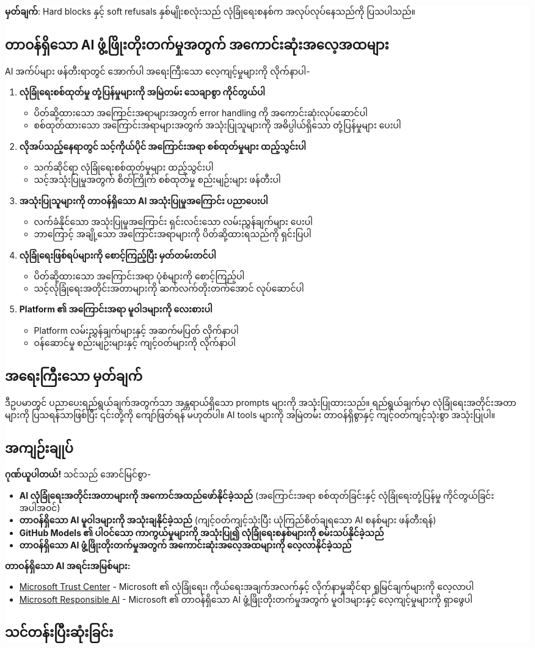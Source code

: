 **မှတ်ချက်**: Hard blocks နှင့် soft refusals နှစ်မျိုးစလုံးသည် လုံခြုံရေးစနစ်က အလုပ်လုပ်နေသည်ကို ပြသပါသည်။  

## တာဝန်ရှိသော AI ဖွံ့ဖြိုးတိုးတက်မှုအတွက် အကောင်းဆုံးအလေ့အထများ

AI အက်ပ်များ ဖန်တီးရာတွင် အောက်ပါ အရေးကြီးသော လေ့ကျင့်မှုများကို လိုက်နာပါ-  

1. **လုံခြုံရေးစစ်ထုတ်မှု တုံ့ပြန်မှုများကို အမြဲတမ်း သေချာစွာ ကိုင်တွယ်ပါ**  
   - ပိတ်ဆို့ထားသော အကြောင်းအရာများအတွက် error handling ကို အကောင်းဆုံးလုပ်ဆောင်ပါ  
   - စစ်ထုတ်ထားသော အကြောင်းအရာများအတွက် အသုံးပြုသူများကို အဓိပ္ပါယ်ရှိသော တုံ့ပြန်မှုများ ပေးပါ  

2. **လိုအပ်သည့်နေရာတွင် သင့်ကိုယ်ပိုင် အကြောင်းအရာ စစ်ထုတ်မှုများ ထည့်သွင်းပါ**  
   - သက်ဆိုင်ရာ လုံခြုံရေးစစ်ထုတ်မှုများ ထည့်သွင်းပါ  
   - သင့်အသုံးပြုမှုအတွက် စိတ်ကြိုက် စစ်ထုတ်မှု စည်းမျဉ်းများ ဖန်တီးပါ  

3. **အသုံးပြုသူများကို တာဝန်ရှိသော AI အသုံးပြုမှုအကြောင်း ပညာပေးပါ**  
   - လက်ခံနိုင်သော အသုံးပြုမှုအကြောင်း ရှင်းလင်းသော လမ်းညွှန်ချက်များ ပေးပါ  
   - ဘာကြောင့် အချို့သော အကြောင်းအရာများကို ပိတ်ဆို့ထားရသည်ကို ရှင်းပြပါ  

4. **လုံခြုံရေးဖြစ်ရပ်များကို စောင့်ကြည့်ပြီး မှတ်တမ်းတင်ပါ**  
   - ပိတ်ဆို့ထားသော အကြောင်းအရာ ပုံစံများကို စောင့်ကြည့်ပါ  
   - သင့်လုံခြုံရေးအတိုင်းအတာများကို ဆက်လက်တိုးတက်အောင် လုပ်ဆောင်ပါ  

5. **Platform ၏ အကြောင်းအရာ မူဝါဒများကို လေးစားပါ**  
   - Platform လမ်းညွှန်ချက်များနှင့် အဆက်မပြတ် လိုက်နာပါ  
   - ဝန်ဆောင်မှု စည်းမျဉ်းများနှင့် ကျင့်ဝတ်များကို လိုက်နာပါ  

## အရေးကြီးသော မှတ်ချက်

ဒီဥပမာတွင် ပညာပေးရည်ရွယ်ချက်အတွက်သာ အန္တရာယ်ရှိသော prompts များကို အသုံးပြုထားသည်။ ရည်ရွယ်ချက်မှာ လုံခြုံရေးအတိုင်းအတာများကို ပြသရန်သာဖြစ်ပြီး ၎င်းတို့ကို ကျော်ဖြတ်ရန် မဟုတ်ပါ။ AI tools များကို အမြဲတမ်း တာဝန်ရှိစွာနှင့် ကျင့်ဝတ်ကျင့်သုံးစွာ အသုံးပြုပါ။  

## အကျဉ်းချုပ်

**ဂုဏ်ယူပါတယ်!** သင်သည် အောင်မြင်စွာ-  

- **AI လုံခြုံရေးအတိုင်းအတာများကို အကောင်အထည်ဖော်နိုင်ခဲ့သည်** (အကြောင်းအရာ စစ်ထုတ်ခြင်းနှင့် လုံခြုံရေးတုံ့ပြန်မှု ကိုင်တွယ်ခြင်းအပါအဝင်)  
- **တာဝန်ရှိသော AI မူဝါဒများကို အသုံးချနိုင်ခဲ့သည်** (ကျင့်ဝတ်ကျင့်သုံးပြီး ယုံကြည်စိတ်ချရသော AI စနစ်များ ဖန်တီးရန်)  
- **GitHub Models ၏ ပါဝင်သော ကာကွယ်မှုများကို အသုံးပြု၍ လုံခြုံရေးစနစ်များကို စမ်းသပ်နိုင်ခဲ့သည်**  
- **တာဝန်ရှိသော AI ဖွံ့ဖြိုးတိုးတက်မှုအတွက် အကောင်းဆုံးအလေ့အထများကို လေ့လာနိုင်ခဲ့သည်**  

**တာဝန်ရှိသော AI အရင်းအမြစ်များ:**  
- [Microsoft Trust Center](https://www.microsoft.com/trust-center) - Microsoft ၏ လုံခြုံရေး၊ ကိုယ်ရေးအချက်အလက်နှင့် လိုက်နာမှုဆိုင်ရာ ရှုမြင်ချက်များကို လေ့လာပါ  
- [Microsoft Responsible AI](https://www.microsoft.com/ai/responsible-ai) - Microsoft ၏ တာဝန်ရှိသော AI ဖွံ့ဖြိုးတိုးတက်မှုအတွက် မူဝါဒများနှင့် လေ့ကျင့်မှုများကို ရှာဖွေပါ  

## သင်တန်းပြီးဆုံးခြင်း
